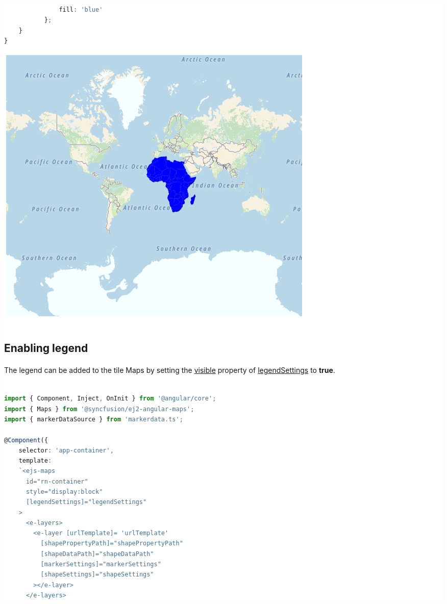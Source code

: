 ```typescript
               fill: 'blue'
           };
    }
}

```

![TomTom Maps with Sublayer](../images/MapProviders/tomtom-map-sublayer.PNG)

## Enabling legend

The legend can be added to the tile Maps by setting the [visible](https://ej2.syncfusion.com/angular/documentation/api/maps/legendSettingsModel/#visible) property of [legendSettings](https://ej2.syncfusion.com/angular/documentation/api/maps/legendSettingsModel) to **true**.

```typescript

import { Component, Inject, OnInit } from '@angular/core';
import { Maps } from '@syncfusion/ej2-angular-maps';
import { markerDataSource } from 'markerdata.ts';

@Component({
    selector: 'app-container',
    template:
    `<ejs-maps
      id="rn-container"
      style="display:block"
      [legendSettings]="legendSettings"
    >
      <e-layers>
        <e-layer [urlTemplate]= 'urlTemplate'
          [shapePropertyPath]="shapePropertyPath"
          [shapeDataPath]="shapeDataPath"
          [markerSettings]="markerSettings"
          [shapeSettings]="shapeSettings"
        ></e-layer>
      </e-layers>
```